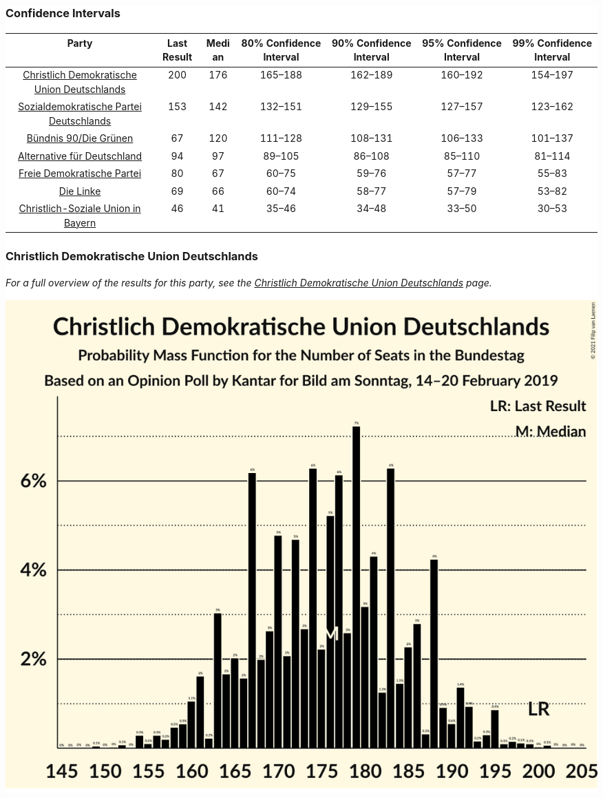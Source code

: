 ### Confidence Intervals

| Party | Last Result | Median | 80% Confidence Interval | 90% Confidence Interval | 95% Confidence Interval | 99% Confidence Interval |
|:-----:|:-----------:|:------:|:-----------------------:|:-----------------------:|:-----------------------:|:-----------------------:|
| <a href="#christlich-demokratische-union-deutschlands">Christlich Demokratische Union Deutschlands</a> | 200 | 176 | 165–188 |162–189 |160–192 |154–197 |
| <a href="#sozialdemokratische-partei-deutschlands">Sozialdemokratische Partei Deutschlands</a> | 153 | 142 | 132–151 |129–155 |127–157 |123–162 |
| <a href="#bündnis-90/die-grünen">Bündnis 90/Die Grünen</a> | 67 | 120 | 111–128 |108–131 |106–133 |101–137 |
| <a href="#alternative-für-deutschland">Alternative für Deutschland</a> | 94 | 97 | 89–105 |86–108 |85–110 |81–114 |
| <a href="#freie-demokratische-partei">Freie Demokratische Partei</a> | 80 | 67 | 60–75 |59–76 |57–77 |55–83 |
| <a href="#die-linke">Die Linke</a> | 69 | 66 | 60–74 |58–77 |57–79 |53–82 |
| <a href="#christlich-soziale-union-in-bayern">Christlich-Soziale Union in Bayern</a> | 46 | 41 | 35–46 |34–48 |33–50 |30–53 |

### Christlich Demokratische Union Deutschlands

*For a full overview of the results for this party, see the [Christlich Demokratische Union Deutschlands](party-christlichdemokratischeuniondeutschlands.html) page.*

![Graph with seats probability mass function not yet produced](2019-02-20-Kantar-seats-pmf-christlichdemokratischeuniondeutschlands.png "Seats Probability Mass Function")
